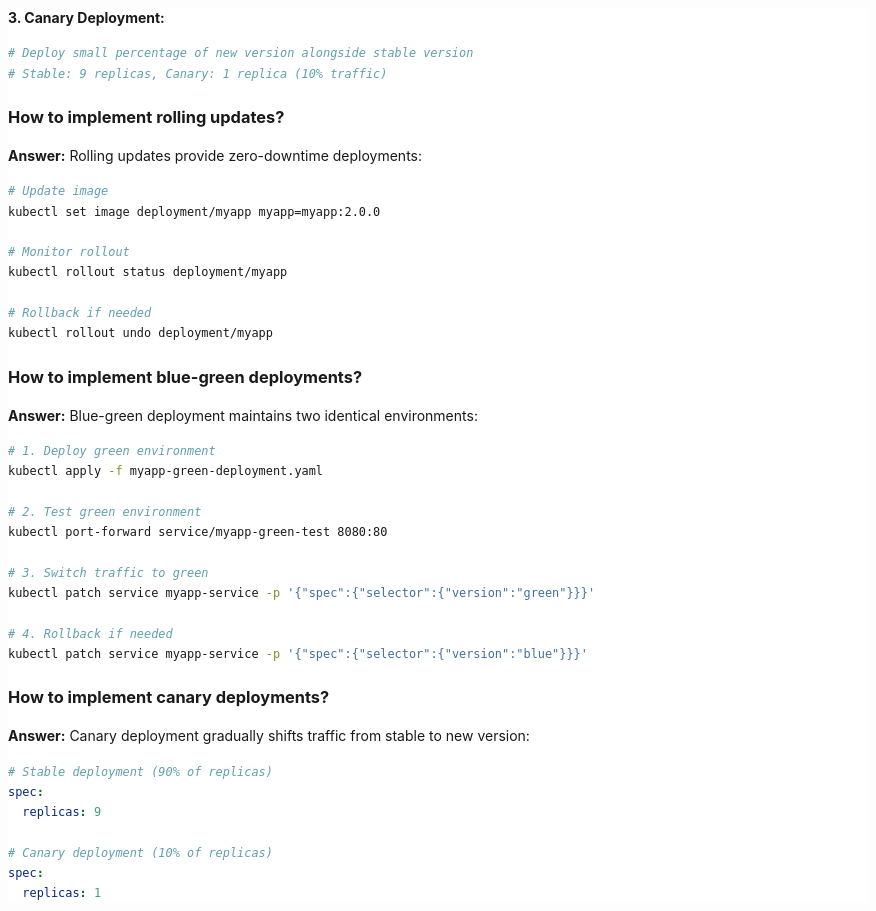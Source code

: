 **3. Canary Deployment:**
```yaml
# Deploy small percentage of new version alongside stable version
# Stable: 9 replicas, Canary: 1 replica (10% traffic)
```

### How to implement rolling updates?

**Answer:**
Rolling updates provide zero-downtime deployments:

```bash
# Update image
kubectl set image deployment/myapp myapp=myapp:2.0.0

# Monitor rollout
kubectl rollout status deployment/myapp

# Rollback if needed
kubectl rollout undo deployment/myapp
```

### How to implement blue-green deployments?

**Answer:**
Blue-green deployment maintains two identical environments:

```bash
# 1. Deploy green environment
kubectl apply -f myapp-green-deployment.yaml

# 2. Test green environment
kubectl port-forward service/myapp-green-test 8080:80

# 3. Switch traffic to green
kubectl patch service myapp-service -p '{"spec":{"selector":{"version":"green"}}}'

# 4. Rollback if needed
kubectl patch service myapp-service -p '{"spec":{"selector":{"version":"blue"}}}'
```

### How to implement canary deployments?

**Answer:**
Canary deployment gradually shifts traffic from stable to new version:

```yaml
# Stable deployment (90% of replicas)
spec:
  replicas: 9

# Canary deployment (10% of replicas)  
spec:
  replicas: 1
```
